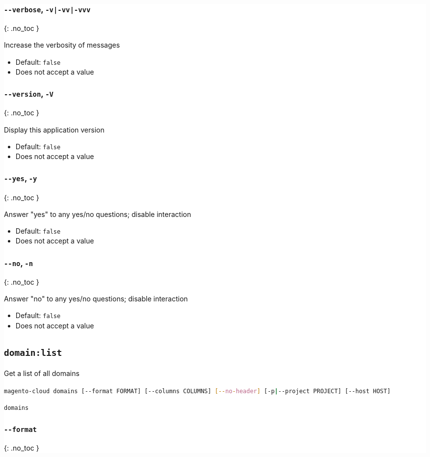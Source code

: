 

### `--verbose`, `-v|-vv|-vvv`
{: .no_toc }


Increase the verbosity of messages
-  Default: `false`
-  Does not accept a value



### `--version`, `-V`
{: .no_toc }


Display this application version
-  Default: `false`
-  Does not accept a value



### `--yes`, `-y`
{: .no_toc }


Answer "yes" to any yes/no questions; disable interaction
-  Default: `false`
-  Does not accept a value



### `--no`, `-n`
{: .no_toc }


Answer "no" to any yes/no questions; disable interaction
-  Default: `false`
-  Does not accept a value  

## `domain:list`

Get a list of all domains

```bash
magento-cloud domains [--format FORMAT] [--columns COLUMNS] [--no-header] [-p|--project PROJECT] [--host HOST]
```

 

```bash
domains
```

   



### `--format`
{: .no_toc }
